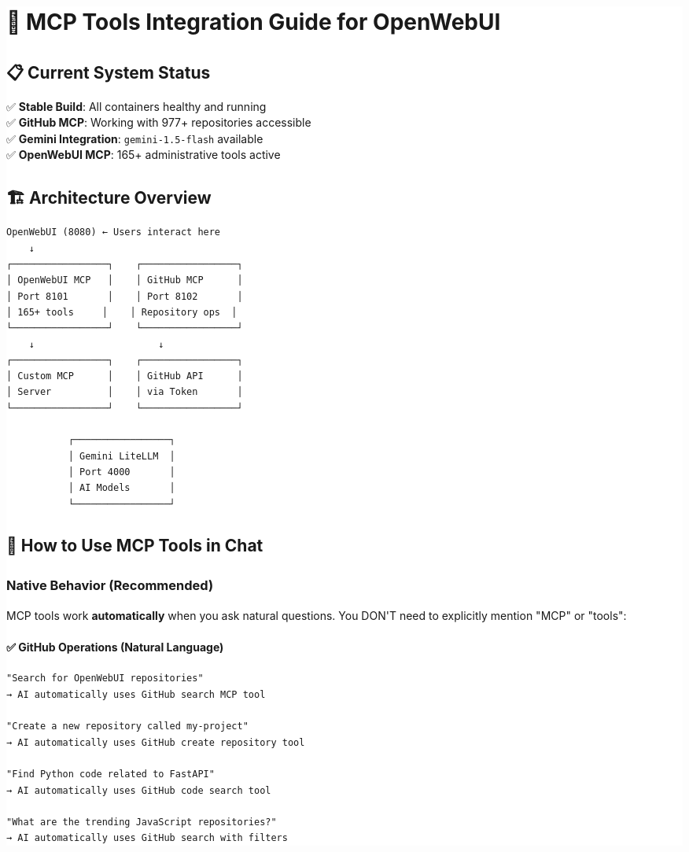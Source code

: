# 🚀 MCP Tools Integration Guide for OpenWebUI

## 📋 Current System Status

✅ **Stable Build**: All containers healthy and running  
✅ **GitHub MCP**: Working with 977+ repositories accessible  
✅ **Gemini Integration**: `gemini-1.5-flash` available  
✅ **OpenWebUI MCP**: 165+ administrative tools active  

## 🏗️ Architecture Overview

```
OpenWebUI (8080) ← Users interact here
    ↓
┌─────────────────┐    ┌─────────────────┐
│ OpenWebUI MCP   │    │ GitHub MCP      │
│ Port 8101       │    │ Port 8102       │
│ 165+ tools     │    │ Repository ops  │
└─────────────────┘    └─────────────────┘
    ↓                      ↓
┌─────────────────┐    ┌─────────────────┐
│ Custom MCP      │    │ GitHub API      │
│ Server          │    │ via Token       │
└─────────────────┘    └─────────────────┘

           ┌─────────────────┐
           │ Gemini LiteLLM  │
           │ Port 4000       │
           │ AI Models       │
           └─────────────────┘
```

## 🎯 How to Use MCP Tools in Chat

### **Native Behavior (Recommended)**

MCP tools work **automatically** when you ask natural questions. You DON'T need to explicitly mention "MCP" or "tools":

#### ✅ **GitHub Operations (Natural Language)**
```
"Search for OpenWebUI repositories"
→ AI automatically uses GitHub search MCP tool

"Create a new repository called my-project"  
→ AI automatically uses GitHub create repository tool

"Find Python code related to FastAPI"
→ AI automatically uses GitHub code search tool

"What are the trending JavaScript repositories?"
→ AI automatically uses GitHub search with filters
```
